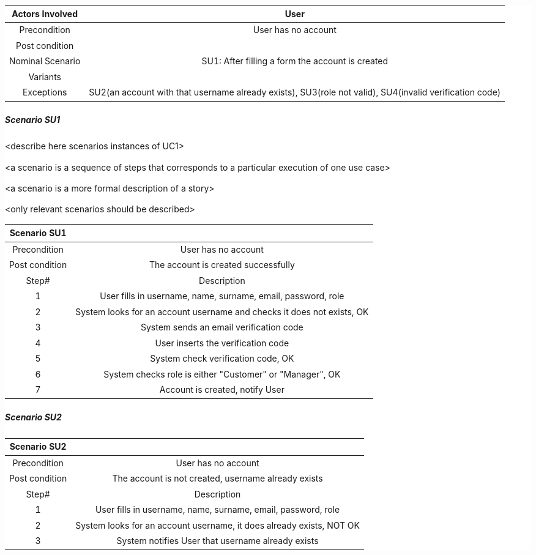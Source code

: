 | Actors Involved  | User                                                                                                   |
| :--------------: | :--------------------------------------------------------------------------------------------------:   |
|   Precondition   | User has no account                                                                                    |
|  Post condition  |                                                                                                        |
| Nominal Scenario | SU1: After filling a form the account is created                                                       |
|     Variants     |                                                                                                        |
|    Exceptions    | SU2(an account with that username already exists), SU3(role not valid), SU4(invalid verification code) |             



##### Scenario SU1

\<describe here scenarios instances of UC1>

\<a scenario is a sequence of steps that corresponds to a particular execution of one use case>

\<a scenario is a more formal description of a story>

\<only relevant scenarios should be described>

|  Scenario SU1  |                                                                            |
| :------------: | :------------------------------------------------------------------------: |
|  Precondition  | User has no account                                                        |
| Post condition | The account is created successfully                                        |
|     Step#      |                                Description                                 |
|       1        | User fills in username, name, surname, email, password, role               |
|       2        | System looks for an account username and checks it does not exists, OK     |
|       3        | System sends an email verification code                                    |
|       4        | User inserts the verification code                                         |
|       5        | System check verification code, OK                                         |
|       6        | System checks role is either "Customer" or "Manager", OK                   |
|       7        | Account is created, notify User                                            |

##### Scenario SU2

|  Scenario SU2  |                                                                            |
| :------------: | :------------------------------------------------------------------------: |
|  Precondition  | User has no account                                                        |
| Post condition | The account is not created, username already exists                        |
|     Step#      |                                Description                                 |
|       1        | User fills in username, name, surname, email, password, role               |
|       2        | System looks for an account username, it does already exists, NOT OK       |
|       3        | System notifies User that username already exists                          |
